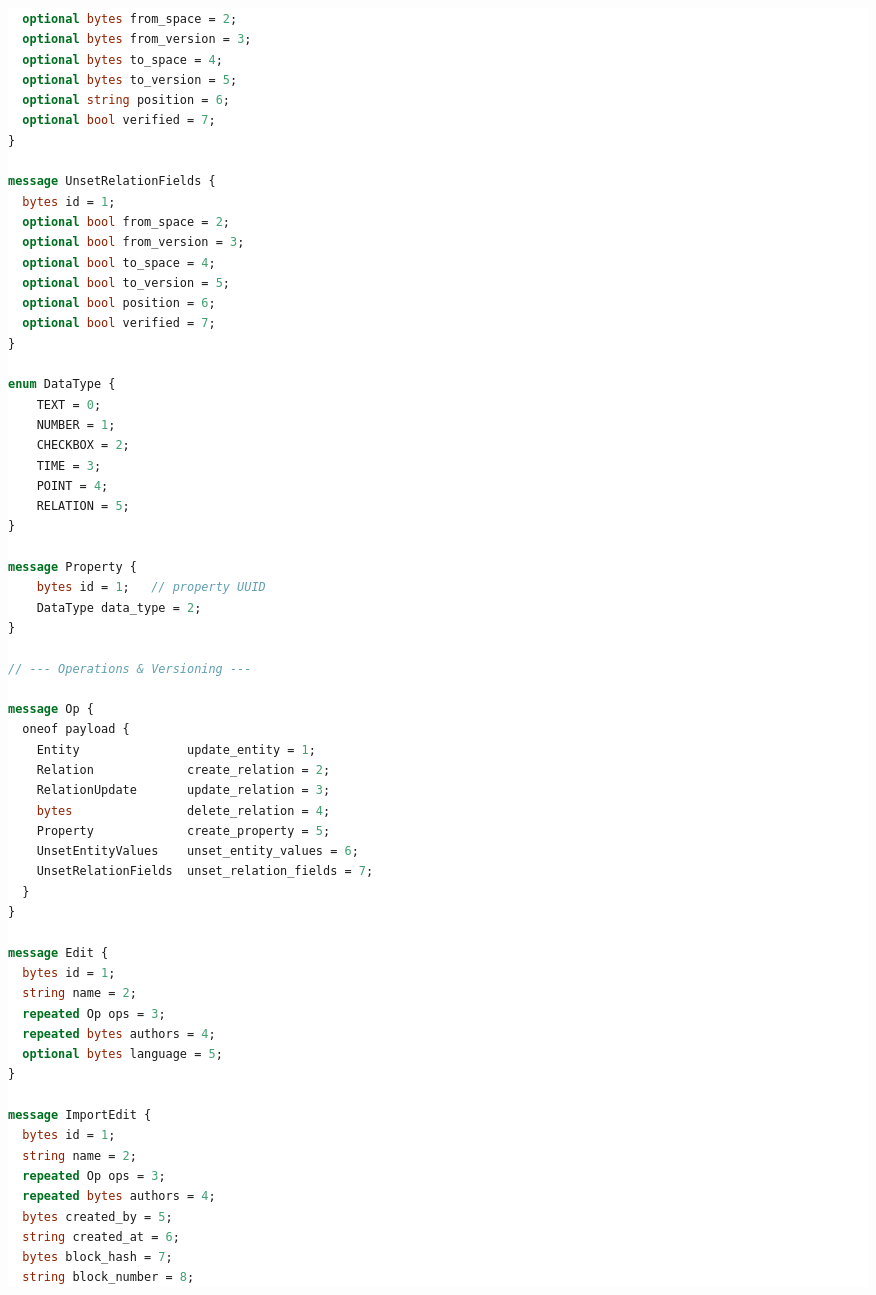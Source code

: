 ```proto
  optional bytes from_space = 2;
  optional bytes from_version = 3;
  optional bytes to_space = 4;
  optional bytes to_version = 5;
  optional string position = 6;
  optional bool verified = 7;
}

message UnsetRelationFields {
  bytes id = 1;
  optional bool from_space = 2;
  optional bool from_version = 3;
  optional bool to_space = 4;
  optional bool to_version = 5;
  optional bool position = 6;
  optional bool verified = 7;
}

enum DataType {
    TEXT = 0;
    NUMBER = 1;
    CHECKBOX = 2;
    TIME = 3;
    POINT = 4;
    RELATION = 5;
}

message Property {
    bytes id = 1;   // property UUID
    DataType data_type = 2;
}

// --- Operations & Versioning ---

message Op {
  oneof payload {
    Entity               update_entity = 1;
    Relation             create_relation = 2;
    RelationUpdate       update_relation = 3;
    bytes                delete_relation = 4;
    Property             create_property = 5;
    UnsetEntityValues    unset_entity_values = 6;
    UnsetRelationFields  unset_relation_fields = 7;
  }
}

message Edit {
  bytes id = 1;
  string name = 2;
  repeated Op ops = 3;
  repeated bytes authors = 4;
  optional bytes language = 5;
}

message ImportEdit {
  bytes id = 1;
  string name = 2;
  repeated Op ops = 3;
  repeated bytes authors = 4;
  bytes created_by = 5;
  string created_at = 6;
  bytes block_hash = 7;
  string block_number = 8;
```